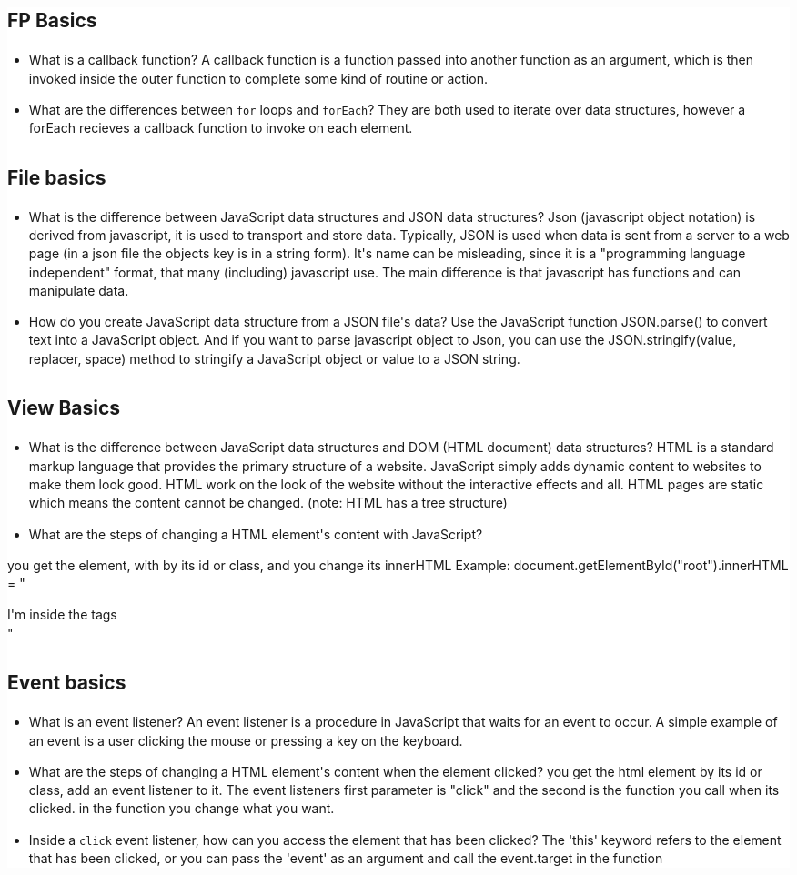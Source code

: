 ## FP Basics

- What is a callback function?
A callback function is a function passed into another function as an argument, which is then invoked inside the outer function to complete some kind of routine or action.

- What are the differences between `for` loops and `forEach`?
They are both used to iterate over data structures, however a forEach recieves a callback function to invoke on each element.  

## File basics

- What is the difference between JavaScript data structures and JSON data structures?
Json (javascript object notation) is derived from javascript, it is used to transport and store data. Typically, JSON is used when data is sent from a server to a web page (in a json file the objects key is in a string form). It's name can be misleading, since it is a "programming language independent" format, that many (including) javascript use.
    The main difference is that javascript has functions and can manipulate data.

- How do you create JavaScript data structure from a JSON file's data?
Use the JavaScript function JSON.parse() to convert text into a JavaScript object. And if you want to parse javascript object to Json, you can use the JSON.stringify(value, replacer, space) method to stringify a JavaScript object or value to a JSON string.

## View Basics

- What is the difference between JavaScript data structures and DOM (HTML document) data structures?
HTML is a standard markup language that provides the primary structure of a website. JavaScript simply adds dynamic content to websites to make them look good. HTML work on the look of the website without the interactive effects and all. HTML pages are static which means the content cannot be changed.
(note: HTML has a tree structure)

- What are the steps of changing a HTML element's content with JavaScript?

you get the element, with by its id or class, and you change its innerHTML
    Example: 
        document.getElementById("root").innerHTML = "<div>I'm inside the tags</div>"

## Event basics

- What is an event listener?
An event listener is a procedure in JavaScript that waits for an event to occur. A simple example of an event is a user clicking the mouse or pressing a key on the keyboard.

- What are the steps of changing a HTML element's content when the element clicked?
you get the html element by its id or class, add an event listener to it. The event listeners first parameter is "click" and the second is the function you call when its clicked. in the function you change what you want.

- Inside a `click` event listener, how can you access the element that has been clicked?
The 'this' keyword refers to the element that has been clicked, or you can pass the 'event' as an argument and call the 
event.target in the function
